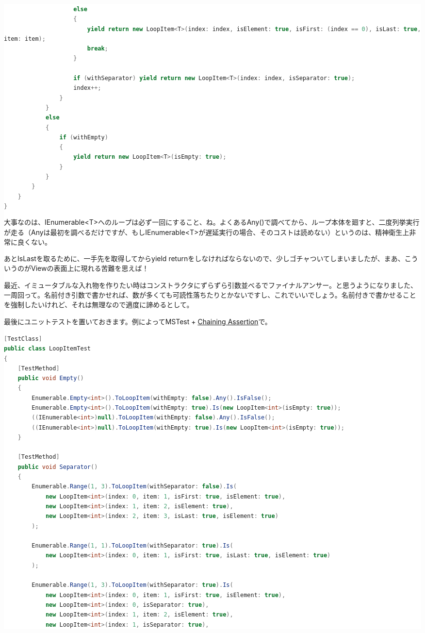 ```csharp
                    else
                    {
                        yield return new LoopItem<T>(index: index, isElement: true, isFirst: (index == 0), isLast: true, item: item);
                        break;
                    }

                    if (withSeparator) yield return new LoopItem<T>(index: index, isSeparator: true);
                    index++;
                }
            }
            else
            {
                if (withEmpty)
                {
                    yield return new LoopItem<T>(isEmpty: true);
                }
            }
        }
    }
}
```

大事なのは、IEnumerable&lt;T>へのループは必ず一回にすること、ね。よくあるAny()で調べてから、ループ本体を廻すと、二度列挙実行が走る（Anyは最初を調べるだけですが、もしIEnumerable&lt;T>が遅延実行の場合、そのコストは読めない）というのは、精神衛生上非常に良くない。

あとIsLastを取るために、一手先を取得してからyield returnをしなければならないので、少しゴチャついてしまいましたが、まあ、こういうのがViewの表面上に現れる苦難を思えば！

最近、イミュータブルな入れ物を作りたい時はコンストラクタにずらずら引数並べるでファイナルアンサー。と思うようになりました、一周回って。名前付き引数で書かせれば、数が多くても可読性落ちたりとかないですし、これでいいでしょう。名前付きで書かせることを強制したいけれど、それは無理なので適度に諦めるとして。

最後にユニットテストを置いておきます。例によってMSTest + [Chaining Assertion](http://chainingassertion.codeplex.com/)で。

```csharp
[TestClass]
public class LoopItemTest
{
    [TestMethod]
    public void Empty()
    {
        Enumerable.Empty<int>().ToLoopItem(withEmpty: false).Any().IsFalse();
        Enumerable.Empty<int>().ToLoopItem(withEmpty: true).Is(new LoopItem<int>(isEmpty: true));
        ((IEnumerable<int>)null).ToLoopItem(withEmpty: false).Any().IsFalse();
        ((IEnumerable<int>)null).ToLoopItem(withEmpty: true).Is(new LoopItem<int>(isEmpty: true));
    }

    [TestMethod]
    public void Separator()
    {
        Enumerable.Range(1, 3).ToLoopItem(withSeparator: false).Is(
            new LoopItem<int>(index: 0, item: 1, isFirst: true, isElement: true),
            new LoopItem<int>(index: 1, item: 2, isElement: true),
            new LoopItem<int>(index: 2, item: 3, isLast: true, isElement: true)
        );

        Enumerable.Range(1, 1).ToLoopItem(withSeparator: true).Is(
            new LoopItem<int>(index: 0, item: 1, isFirst: true, isLast: true, isElement: true)
        );

        Enumerable.Range(1, 3).ToLoopItem(withSeparator: true).Is(
            new LoopItem<int>(index: 0, item: 1, isFirst: true, isElement: true),
            new LoopItem<int>(index: 0, isSeparator: true),
            new LoopItem<int>(index: 1, item: 2, isElement: true),
            new LoopItem<int>(index: 1, isSeparator: true),
```